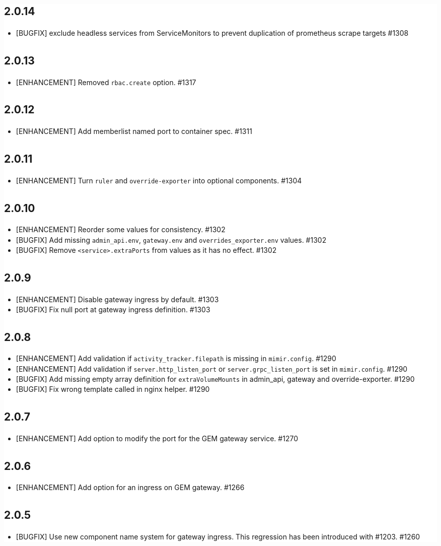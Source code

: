 ## 2.0.14

* [BUGFIX] exclude headless services from ServiceMonitors to prevent duplication of prometheus scrape targets #1308

## 2.0.13

* [ENHANCEMENT] Removed `rbac.create` option. #1317

## 2.0.12

* [ENHANCEMENT] Add memberlist named port to container spec. #1311

## 2.0.11

* [ENHANCEMENT] Turn `ruler` and `override-exporter` into optional components. #1304

## 2.0.10

* [ENHANCEMENT] Reorder some values for consistency. #1302
* [BUGFIX] Add missing `admin_api.env`, `gateway.env` and `overrides_exporter.env` values. #1302
* [BUGFIX] Remove `<service>.extraPorts` from values as it has no effect. #1302

## 2.0.9

* [ENHANCEMENT] Disable gateway ingress by default. #1303
* [BUGFIX] Fix null port at gateway ingress definition. #1303

## 2.0.8

* [ENHANCEMENT] Add validation if `activity_tracker.filepath` is missing in `mimir.config`. #1290
* [ENHANCEMENT] Add validation if `server.http_listen_port` or `server.grpc_listen_port` is set in `mimir.config`. #1290
* [BUGFIX] Add missing empty array definition for `extraVolumeMounts` in admin_api, gateway and override-exporter. #1290
* [BUGFIX] Fix wrong template called in nginx helper. #1290

## 2.0.7

* [ENHANCEMENT] Add option to modify the port for the GEM gateway service. #1270

## 2.0.6

* [ENHANCEMENT] Add option for an ingress on GEM gateway. #1266

## 2.0.5

* [BUGFIX] Use new component name system for gateway ingress. This regression has been introduced with #1203. #1260
